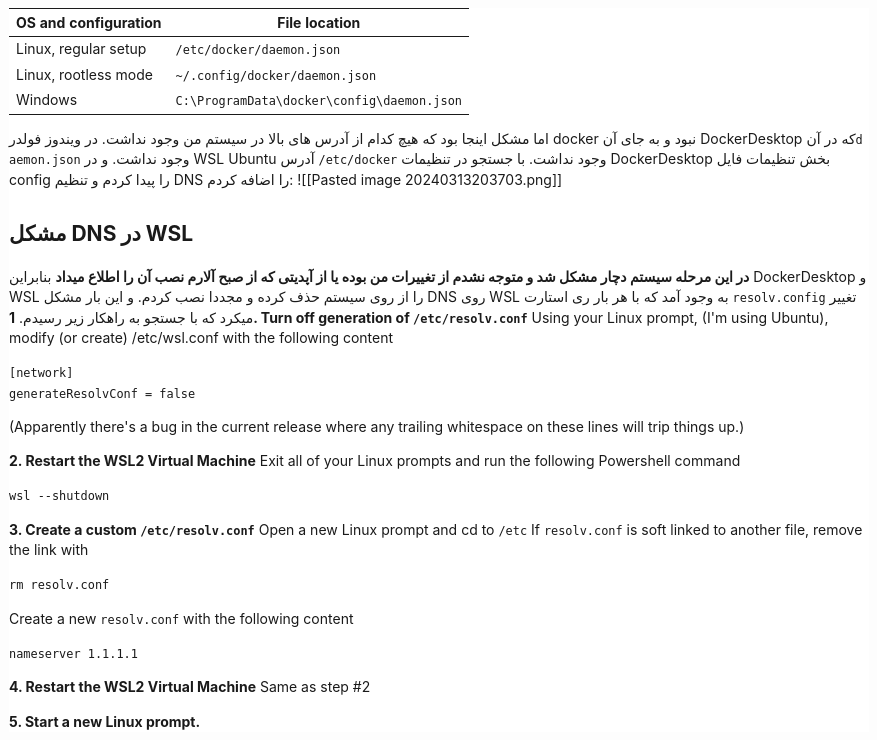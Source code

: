 ```bash
```

| OS and configuration | File location |
|---|---|
|Linux, regular setup|`/etc/docker/daemon.json`|
|Linux, rootless mode|`~/.config/docker/daemon.json`|
|Windows|`C:\ProgramData\docker\config\daemon.json`|

اما مشکل اینجا بود که هیچ کدام از آدرس های بالا در سیستم من وجود نداشت.
در ویندوز فولدر docker نبود و به جای آن DockerDesktop که در آن`daemon.json` وجود نداشت.
و در WSL Ubuntu آدرس `/etc/docker` وجود نداشت.
با جستجو در تنظیمات DockerDesktop بخش تنظیمات فایل config را پیدا کردم و تنظیم  DNS را اضافه کردم:
![[Pasted image 20240313203703.png]]

## مشکل DNS در WSL
**در این مرحله سیستم دچار مشکل شد و متوجه نشدم از تغییرات من بوده یا از آپدیتی که از صبح آلارم نصب آن را اطلاع میداد**
بنابراین DockerDesktop و WSL را از روی سیستم حذف کرده و مجددا نصب کردم.
و این بار مشکل DNS روی WSL به وجود آمد که با هر بار ری استارت `resolv.config` تغییر میکرد که با جستجو به راهکار زیر رسیدم.
**1. Turn off generation of `/etc/resolv.conf`**
Using your Linux prompt, (I'm using Ubuntu), modify (or create) /etc/wsl.conf with the following content
```
[network]
generateResolvConf = false
```
(Apparently there's a bug in the current release where any trailing whitespace on these lines will trip things up.)

**2. Restart the WSL2 Virtual Machine**
Exit all of your Linux prompts and run the following Powershell command
```
wsl --shutdown
```

**3. Create a custom `/etc/resolv.conf`**
Open a new Linux prompt and cd to `/etc`
If `resolv.conf` is soft linked to another file, remove the link with
```
rm resolv.conf
```
Create a new `resolv.conf` with the following content
```
nameserver 1.1.1.1
```

**4. Restart the WSL2 Virtual Machine**
Same as step #2

**5. Start a new Linux prompt.**
